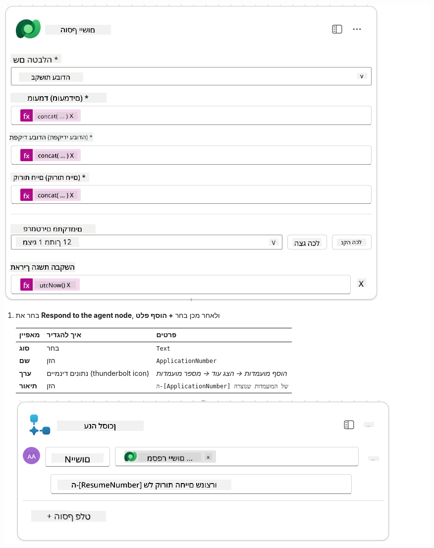 ![הוסף מועמדות](../../../../../translated_images/8-add-application-4.68b07059f373c4ef5dc5078da3ae5690525a352a88d0a5bc8de4edf0ce7d4d72.he.png)

1. בחר את **Respond to the agent node**, ולאחר מכן בחר **+ הוסף פלט**

     | מאפיין        | איך להגדיר                      | פרטים                                         |
     | --------------- | ------------------------------- | ----------------------------------------------- |
     | **סוג**        | בחר                          | `Text`                                          |
     | **שם**        | הזן                           | `ApplicationNumber`                             |
     | **ערך**       | נתונים דינמיים (thunderbolt icon) | *הוסף מועמדות → הצג עוד → מספר מועמדות* |
     | **תיאור** | הזן                           | `ה-[ApplicationNumber] של המועמדות שנוצרה`      |

     ![Respond to the agent](../../../../../translated_images/8-add-application-5.718d76f32b1a11f1d636fc1561cbfd21f5f475192f3a64ad682ad0d400a6b8f4.he.png)
